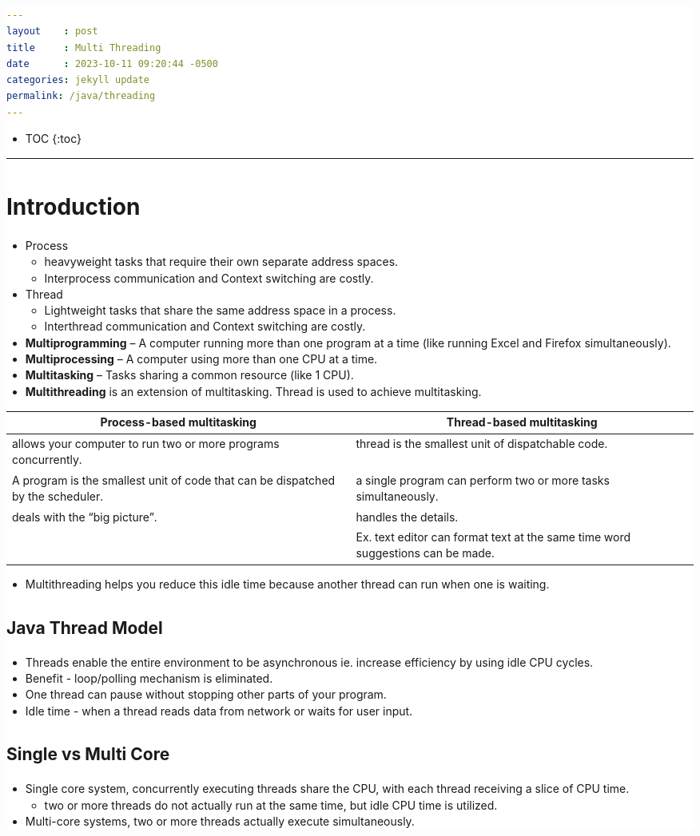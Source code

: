 ```yaml
---
layout    : post
title     : Multi Threading
date      : 2023-10-11 09:20:44 -0500
categories: jekyll update
permalink: /java/threading
---
```


- TOC
{:toc}

---

# Introduction

* Process
	- heavyweight tasks that require their own separate address spaces.
	- Interprocess communication and Context switching are costly.
* Thread
	- Lightweight tasks that share the same address space in a process.
	- Interthread communication and Context switching are costly.
* **Multiprogramming** – A computer running more than one program at a time (like running Excel and Firefox simultaneously).
* **Multiprocessing** – A computer using more than one CPU at a time.
* **Multitasking** – Tasks sharing a common resource (like 1 CPU).
* **Multithreading** is an extension of multitasking. Thread is used to achieve multitasking.

|Process-based multitasking|Thread-based multitasking|
|---|---|
|allows your computer to run two or more programs concurrently.|thread is the smallest unit of dispatchable code.
A program is the smallest unit of code that can be dispatched by the scheduler.|a single program can perform two or more tasks simultaneously.|
|deals with the “big picture”.|handles the details.|
||Ex. text editor can format text at the same time word suggestions can be made.|

* Multithreading helps you reduce this idle time because another thread can run when one is waiting.

## Java Thread Model
* Threads enable the entire environment to be asynchronous ie. increase efficiency by using idle CPU cycles.
* Benefit - loop/polling mechanism is eliminated. 
* One thread can pause without stopping other parts of your program. 
* Idle time - when a thread reads data from network or waits for user input.

## Single vs Multi Core
* Single core system, concurrently executing threads share the CPU, with each thread receiving a slice of CPU time.
	- two or more threads do not actually run at the same time, but idle CPU time is utilized.
* Multi-core systems, two or more threads actually execute simultaneously.
